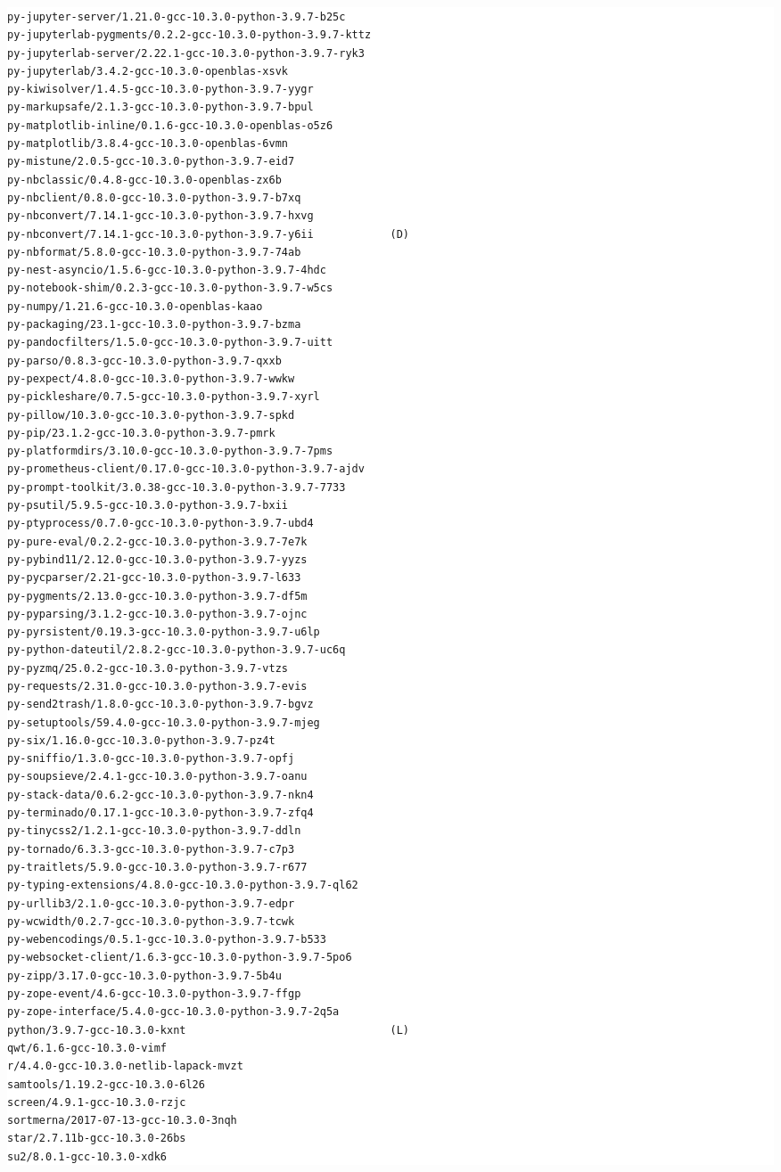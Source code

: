     py-jupyter-server/1.21.0-gcc-10.3.0-python-3.9.7-b25c
    py-jupyterlab-pygments/0.2.2-gcc-10.3.0-python-3.9.7-kttz
    py-jupyterlab-server/2.22.1-gcc-10.3.0-python-3.9.7-ryk3
    py-jupyterlab/3.4.2-gcc-10.3.0-openblas-xsvk
    py-kiwisolver/1.4.5-gcc-10.3.0-python-3.9.7-yygr
    py-markupsafe/2.1.3-gcc-10.3.0-python-3.9.7-bpul
    py-matplotlib-inline/0.1.6-gcc-10.3.0-openblas-o5z6
    py-matplotlib/3.8.4-gcc-10.3.0-openblas-6vmn
    py-mistune/2.0.5-gcc-10.3.0-python-3.9.7-eid7
    py-nbclassic/0.4.8-gcc-10.3.0-openblas-zx6b
    py-nbclient/0.8.0-gcc-10.3.0-python-3.9.7-b7xq
    py-nbconvert/7.14.1-gcc-10.3.0-python-3.9.7-hxvg
    py-nbconvert/7.14.1-gcc-10.3.0-python-3.9.7-y6ii            (D)
    py-nbformat/5.8.0-gcc-10.3.0-python-3.9.7-74ab
    py-nest-asyncio/1.5.6-gcc-10.3.0-python-3.9.7-4hdc
    py-notebook-shim/0.2.3-gcc-10.3.0-python-3.9.7-w5cs
    py-numpy/1.21.6-gcc-10.3.0-openblas-kaao
    py-packaging/23.1-gcc-10.3.0-python-3.9.7-bzma
    py-pandocfilters/1.5.0-gcc-10.3.0-python-3.9.7-uitt
    py-parso/0.8.3-gcc-10.3.0-python-3.9.7-qxxb
    py-pexpect/4.8.0-gcc-10.3.0-python-3.9.7-wwkw
    py-pickleshare/0.7.5-gcc-10.3.0-python-3.9.7-xyrl
    py-pillow/10.3.0-gcc-10.3.0-python-3.9.7-spkd
    py-pip/23.1.2-gcc-10.3.0-python-3.9.7-pmrk
    py-platformdirs/3.10.0-gcc-10.3.0-python-3.9.7-7pms
    py-prometheus-client/0.17.0-gcc-10.3.0-python-3.9.7-ajdv
    py-prompt-toolkit/3.0.38-gcc-10.3.0-python-3.9.7-7733
    py-psutil/5.9.5-gcc-10.3.0-python-3.9.7-bxii
    py-ptyprocess/0.7.0-gcc-10.3.0-python-3.9.7-ubd4
    py-pure-eval/0.2.2-gcc-10.3.0-python-3.9.7-7e7k
    py-pybind11/2.12.0-gcc-10.3.0-python-3.9.7-yyzs
    py-pycparser/2.21-gcc-10.3.0-python-3.9.7-l633
    py-pygments/2.13.0-gcc-10.3.0-python-3.9.7-df5m
    py-pyparsing/3.1.2-gcc-10.3.0-python-3.9.7-ojnc
    py-pyrsistent/0.19.3-gcc-10.3.0-python-3.9.7-u6lp
    py-python-dateutil/2.8.2-gcc-10.3.0-python-3.9.7-uc6q
    py-pyzmq/25.0.2-gcc-10.3.0-python-3.9.7-vtzs
    py-requests/2.31.0-gcc-10.3.0-python-3.9.7-evis
    py-send2trash/1.8.0-gcc-10.3.0-python-3.9.7-bgvz
    py-setuptools/59.4.0-gcc-10.3.0-python-3.9.7-mjeg
    py-six/1.16.0-gcc-10.3.0-python-3.9.7-pz4t
    py-sniffio/1.3.0-gcc-10.3.0-python-3.9.7-opfj
    py-soupsieve/2.4.1-gcc-10.3.0-python-3.9.7-oanu
    py-stack-data/0.6.2-gcc-10.3.0-python-3.9.7-nkn4
    py-terminado/0.17.1-gcc-10.3.0-python-3.9.7-zfq4
    py-tinycss2/1.2.1-gcc-10.3.0-python-3.9.7-ddln
    py-tornado/6.3.3-gcc-10.3.0-python-3.9.7-c7p3
    py-traitlets/5.9.0-gcc-10.3.0-python-3.9.7-r677
    py-typing-extensions/4.8.0-gcc-10.3.0-python-3.9.7-ql62
    py-urllib3/2.1.0-gcc-10.3.0-python-3.9.7-edpr
    py-wcwidth/0.2.7-gcc-10.3.0-python-3.9.7-tcwk
    py-webencodings/0.5.1-gcc-10.3.0-python-3.9.7-b533
    py-websocket-client/1.6.3-gcc-10.3.0-python-3.9.7-5po6
    py-zipp/3.17.0-gcc-10.3.0-python-3.9.7-5b4u
    py-zope-event/4.6-gcc-10.3.0-python-3.9.7-ffgp
    py-zope-interface/5.4.0-gcc-10.3.0-python-3.9.7-2q5a
    python/3.9.7-gcc-10.3.0-kxnt                                (L)
    qwt/6.1.6-gcc-10.3.0-vimf
    r/4.4.0-gcc-10.3.0-netlib-lapack-mvzt
    samtools/1.19.2-gcc-10.3.0-6l26
    screen/4.9.1-gcc-10.3.0-rzjc
    sortmerna/2017-07-13-gcc-10.3.0-3nqh
    star/2.7.11b-gcc-10.3.0-26bs
    su2/8.0.1-gcc-10.3.0-xdk6